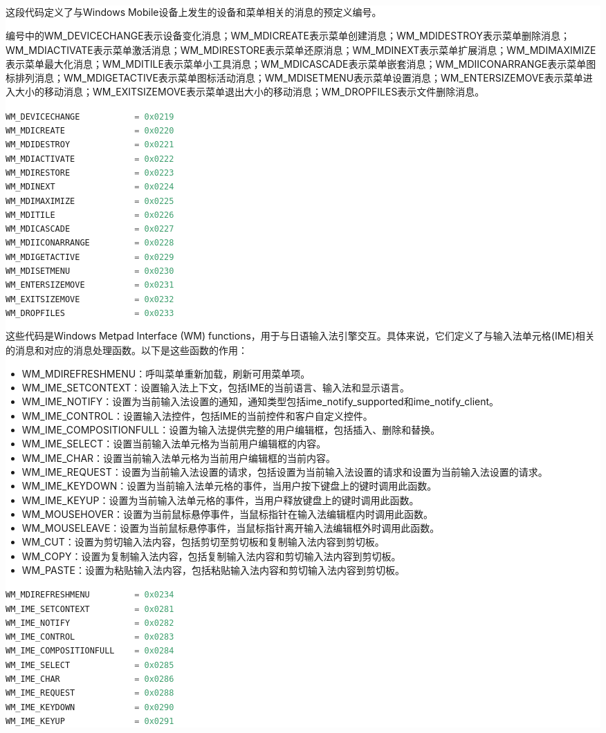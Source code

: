 这段代码定义了与Windows Mobile设备上发生的设备和菜单相关的消息的预定义编号。

编号中的WM_DEVICECHANGE表示设备变化消息；WM_MDICREATE表示菜单创建消息；WM_MDIDESTROY表示菜单删除消息；WM_MDIACTIVATE表示菜单激活消息；WM_MDIRESTORE表示菜单还原消息；WM_MDINEXT表示菜单扩展消息；WM_MDIMAXIMIZE表示菜单最大化消息；WM_MDITILE表示菜单小工具消息；WM_MDICASCADE表示菜单嵌套消息；WM_MDIICONARRANGE表示菜单图标排列消息；WM_MDIGETACTIVE表示菜单图标活动消息；WM_MDISETMENU表示菜单设置消息；WM_ENTERSIZEMOVE表示菜单进入大小的移动消息；WM_EXITSIZEMOVE表示菜单退出大小的移动消息；WM_DROPFILES表示文件删除消息。


```py
WM_DEVICECHANGE           = 0x0219
WM_MDICREATE              = 0x0220
WM_MDIDESTROY             = 0x0221
WM_MDIACTIVATE            = 0x0222
WM_MDIRESTORE             = 0x0223
WM_MDINEXT                = 0x0224
WM_MDIMAXIMIZE            = 0x0225
WM_MDITILE                = 0x0226
WM_MDICASCADE             = 0x0227
WM_MDIICONARRANGE         = 0x0228
WM_MDIGETACTIVE           = 0x0229
WM_MDISETMENU             = 0x0230
WM_ENTERSIZEMOVE          = 0x0231
WM_EXITSIZEMOVE           = 0x0232
WM_DROPFILES              = 0x0233
```

这些代码是Windows Metpad Interface (WM) functions，用于与日语输入法引擎交互。具体来说，它们定义了与输入法单元格(IME)相关的消息和对应的消息处理函数。以下是这些函数的作用：

- WM_MDIREFRESHMENU：呼叫菜单重新加载，刷新可用菜单项。
- WM_IME_SETCONTEXT：设置输入法上下文，包括IME的当前语言、输入法和显示语言。
- WM_IME_NOTIFY：设置为当前输入法设置的通知，通知类型包括ime_notify_supported和ime_notify_client。
- WM_IME_CONTROL：设置输入法控件，包括IME的当前控件和客户自定义控件。
- WM_IME_COMPOSITIONFULL：设置为输入法提供完整的用户编辑框，包括插入、删除和替换。
- WM_IME_SELECT：设置当前输入法单元格为当前用户编辑框的内容。
- WM_IME_CHAR：设置当前输入法单元格为当前用户编辑框的当前内容。
- WM_IME_REQUEST：设置为当前输入法设置的请求，包括设置为当前输入法设置的请求和设置为当前输入法设置的请求。
- WM_IME_KEYDOWN：设置为当前输入法单元格的事件，当用户按下键盘上的键时调用此函数。
- WM_IME_KEYUP：设置为当前输入法单元格的事件，当用户释放键盘上的键时调用此函数。
- WM_MOUSEHOVER：设置为当前鼠标悬停事件，当鼠标指针在输入法编辑框内时调用此函数。
- WM_MOUSELEAVE：设置为当前鼠标悬停事件，当鼠标指针离开输入法编辑框外时调用此函数。
- WM_CUT：设置为剪切输入法内容，包括剪切至剪切板和复制输入法内容到剪切板。
- WM_COPY：设置为复制输入法内容，包括复制输入法内容和剪切输入法内容到剪切板。
- WM_PASTE：设置为粘贴输入法内容，包括粘贴输入法内容和剪切输入法内容到剪切板。


```py
WM_MDIREFRESHMENU         = 0x0234
WM_IME_SETCONTEXT         = 0x0281
WM_IME_NOTIFY             = 0x0282
WM_IME_CONTROL            = 0x0283
WM_IME_COMPOSITIONFULL    = 0x0284
WM_IME_SELECT             = 0x0285
WM_IME_CHAR               = 0x0286
WM_IME_REQUEST            = 0x0288
WM_IME_KEYDOWN            = 0x0290
WM_IME_KEYUP              = 0x0291
